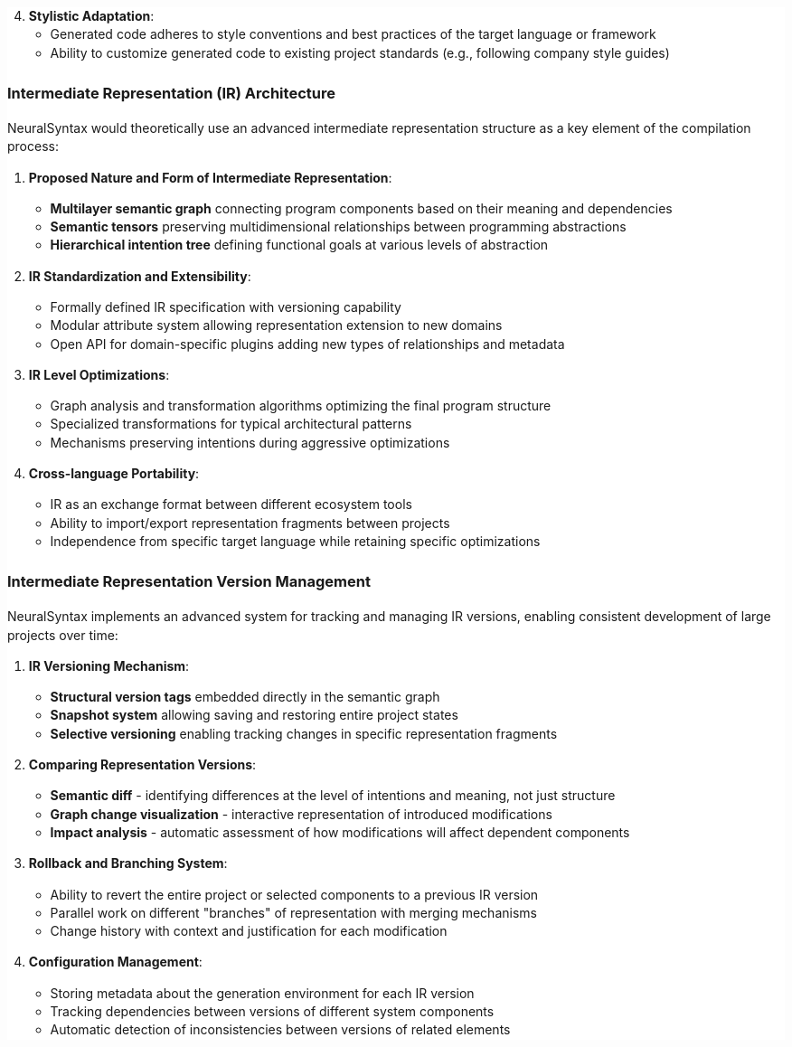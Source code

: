 4. **Stylistic Adaptation**:
   - Generated code adheres to style conventions and best practices of the target language or framework
   - Ability to customize generated code to existing project standards (e.g., following company style guides)

### Intermediate Representation (IR) Architecture

NeuralSyntax would theoretically use an advanced intermediate representation structure as a key element of the compilation process:

1. **Proposed Nature and Form of Intermediate Representation**:
   - **Multilayer semantic graph** connecting program components based on their meaning and dependencies
   - **Semantic tensors** preserving multidimensional relationships between programming abstractions
   - **Hierarchical intention tree** defining functional goals at various levels of abstraction

2. **IR Standardization and Extensibility**:
   - Formally defined IR specification with versioning capability
   - Modular attribute system allowing representation extension to new domains
   - Open API for domain-specific plugins adding new types of relationships and metadata

3. **IR Level Optimizations**:
   - Graph analysis and transformation algorithms optimizing the final program structure
   - Specialized transformations for typical architectural patterns
   - Mechanisms preserving intentions during aggressive optimizations

4. **Cross-language Portability**:
   - IR as an exchange format between different ecosystem tools
   - Ability to import/export representation fragments between projects
   - Independence from specific target language while retaining specific optimizations

### Intermediate Representation Version Management

NeuralSyntax implements an advanced system for tracking and managing IR versions, enabling consistent development of large projects over time:

1. **IR Versioning Mechanism**:
   - **Structural version tags** embedded directly in the semantic graph
   - **Snapshot system** allowing saving and restoring entire project states
   - **Selective versioning** enabling tracking changes in specific representation fragments

2. **Comparing Representation Versions**:
   - **Semantic diff** - identifying differences at the level of intentions and meaning, not just structure
   - **Graph change visualization** - interactive representation of introduced modifications
   - **Impact analysis** - automatic assessment of how modifications will affect dependent components

3. **Rollback and Branching System**:
   - Ability to revert the entire project or selected components to a previous IR version
   - Parallel work on different "branches" of representation with merging mechanisms
   - Change history with context and justification for each modification

4. **Configuration Management**:
   - Storing metadata about the generation environment for each IR version
   - Tracking dependencies between versions of different system components
   - Automatic detection of inconsistencies between versions of related elements
